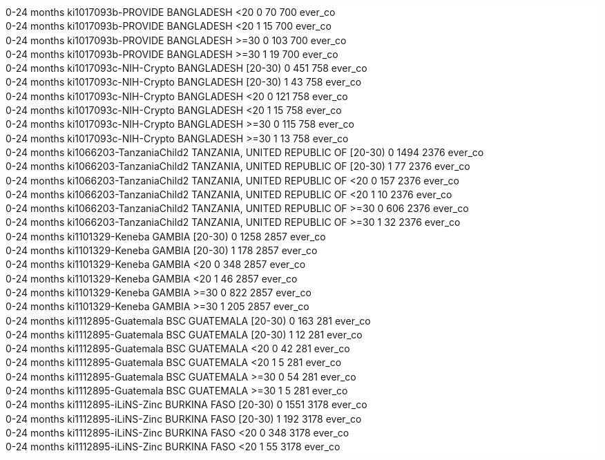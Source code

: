 0-24 months   ki1017093b-PROVIDE         BANGLADESH                     <20              0       70     700  ever_co          
0-24 months   ki1017093b-PROVIDE         BANGLADESH                     <20              1       15     700  ever_co          
0-24 months   ki1017093b-PROVIDE         BANGLADESH                     >=30             0      103     700  ever_co          
0-24 months   ki1017093b-PROVIDE         BANGLADESH                     >=30             1       19     700  ever_co          
0-24 months   ki1017093c-NIH-Crypto      BANGLADESH                     [20-30)          0      451     758  ever_co          
0-24 months   ki1017093c-NIH-Crypto      BANGLADESH                     [20-30)          1       43     758  ever_co          
0-24 months   ki1017093c-NIH-Crypto      BANGLADESH                     <20              0      121     758  ever_co          
0-24 months   ki1017093c-NIH-Crypto      BANGLADESH                     <20              1       15     758  ever_co          
0-24 months   ki1017093c-NIH-Crypto      BANGLADESH                     >=30             0      115     758  ever_co          
0-24 months   ki1017093c-NIH-Crypto      BANGLADESH                     >=30             1       13     758  ever_co          
0-24 months   ki1066203-TanzaniaChild2   TANZANIA, UNITED REPUBLIC OF   [20-30)          0     1494    2376  ever_co          
0-24 months   ki1066203-TanzaniaChild2   TANZANIA, UNITED REPUBLIC OF   [20-30)          1       77    2376  ever_co          
0-24 months   ki1066203-TanzaniaChild2   TANZANIA, UNITED REPUBLIC OF   <20              0      157    2376  ever_co          
0-24 months   ki1066203-TanzaniaChild2   TANZANIA, UNITED REPUBLIC OF   <20              1       10    2376  ever_co          
0-24 months   ki1066203-TanzaniaChild2   TANZANIA, UNITED REPUBLIC OF   >=30             0      606    2376  ever_co          
0-24 months   ki1066203-TanzaniaChild2   TANZANIA, UNITED REPUBLIC OF   >=30             1       32    2376  ever_co          
0-24 months   ki1101329-Keneba           GAMBIA                         [20-30)          0     1258    2857  ever_co          
0-24 months   ki1101329-Keneba           GAMBIA                         [20-30)          1      178    2857  ever_co          
0-24 months   ki1101329-Keneba           GAMBIA                         <20              0      348    2857  ever_co          
0-24 months   ki1101329-Keneba           GAMBIA                         <20              1       46    2857  ever_co          
0-24 months   ki1101329-Keneba           GAMBIA                         >=30             0      822    2857  ever_co          
0-24 months   ki1101329-Keneba           GAMBIA                         >=30             1      205    2857  ever_co          
0-24 months   ki1112895-Guatemala BSC    GUATEMALA                      [20-30)          0      163     281  ever_co          
0-24 months   ki1112895-Guatemala BSC    GUATEMALA                      [20-30)          1       12     281  ever_co          
0-24 months   ki1112895-Guatemala BSC    GUATEMALA                      <20              0       42     281  ever_co          
0-24 months   ki1112895-Guatemala BSC    GUATEMALA                      <20              1        5     281  ever_co          
0-24 months   ki1112895-Guatemala BSC    GUATEMALA                      >=30             0       54     281  ever_co          
0-24 months   ki1112895-Guatemala BSC    GUATEMALA                      >=30             1        5     281  ever_co          
0-24 months   ki1112895-iLiNS-Zinc       BURKINA FASO                   [20-30)          0     1551    3178  ever_co          
0-24 months   ki1112895-iLiNS-Zinc       BURKINA FASO                   [20-30)          1      192    3178  ever_co          
0-24 months   ki1112895-iLiNS-Zinc       BURKINA FASO                   <20              0      348    3178  ever_co          
0-24 months   ki1112895-iLiNS-Zinc       BURKINA FASO                   <20              1       55    3178  ever_co          